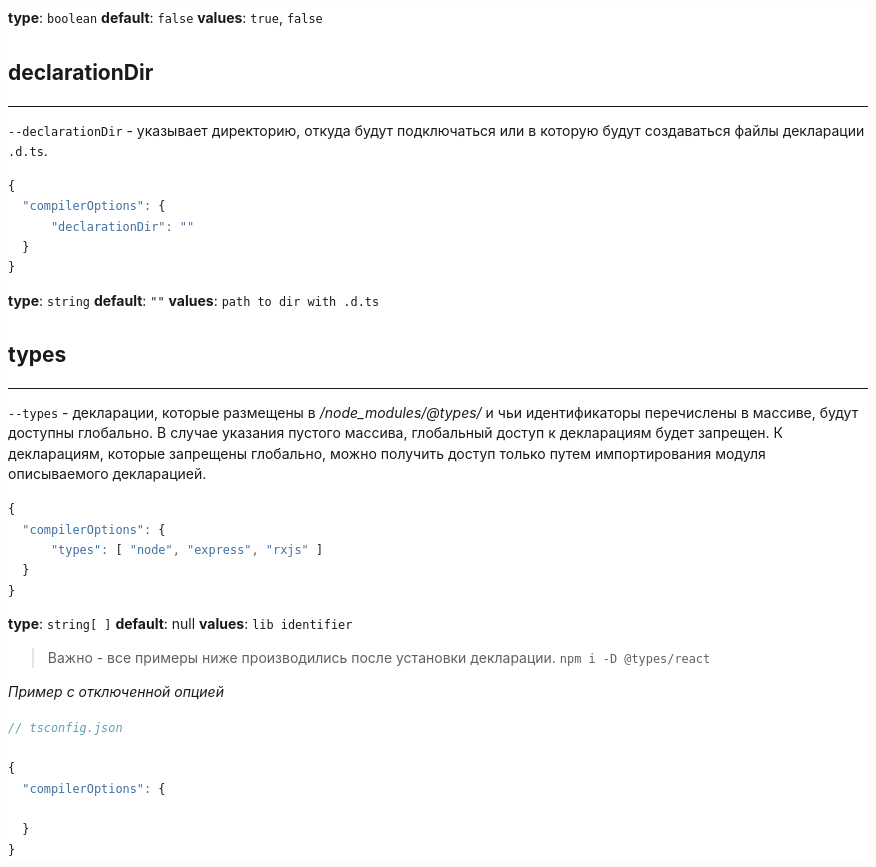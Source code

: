 
**type**: `boolean`
**default**: `false`
**values**: `true`, `false`


## declarationDir
________________

`--declarationDir` - указывает директорию, откуда будут подключаться или в которую будут создаваться файлы декларации `.d.ts`.

~~~~~typescript
{
  "compilerOptions": {
      "declarationDir": ""
  }
}
~~~~~


**type**: `string`
**default**: `""`
**values**: `path to dir with .d.ts`


## types
________________

`--types` - декларации, которые размещены в */node_modules/@types/* и чьи идентификаторы перечислены в массиве, будут доступны глобально. В случае указания пустого массива, глобальный доступ к декларациям будет запрещен. К декларациям, которые запрещены глобально, можно получить доступ только путем импортирования модуля описываемого декларацией.


~~~~~typescript
{
  "compilerOptions": {
      "types": [ "node", "express", "rxjs" ]
  }
}
~~~~~


**type**: `string[ ]`
**default**: null
**values**: `lib identifier`


> Важно - все примеры ниже производились после установки декларации. `npm i -D @types/react`


*Пример с отключенной опцией*

~~~~~typescript
// tsconfig.json

{
  "compilerOptions": {

  }
}
~~~~~


  [key: string]: any;
  [key: string]: any;